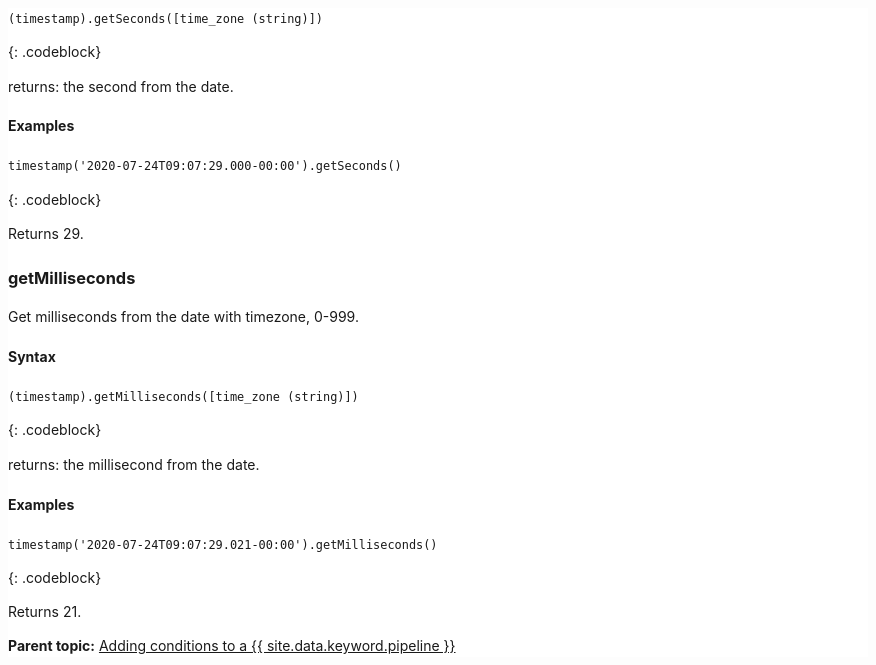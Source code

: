 ```
(timestamp).getSeconds([time_zone (string)])
```
{: .codeblock}

returns: the second from the date.

<h4>Examples</h4>

```
timestamp('2020-07-24T09:07:29.000-00:00').getSeconds()
```
{: .codeblock}

Returns 29.
<br>

### getMilliseconds

Get milliseconds from the date with timezone, 0-999.

<h4>Syntax</h4>

```
(timestamp).getMilliseconds([time_zone (string)])
```
{: .codeblock}

returns: the millisecond from the date.

<h4>Examples</h4>

```
timestamp('2020-07-24T09:07:29.021-00:00').getMilliseconds()
```
{: .codeblock}

Returns 21.


**Parent topic:** [Adding conditions to a {{ site.data.keyword.pipeline }}](ml-orchestration-conditions.html)


